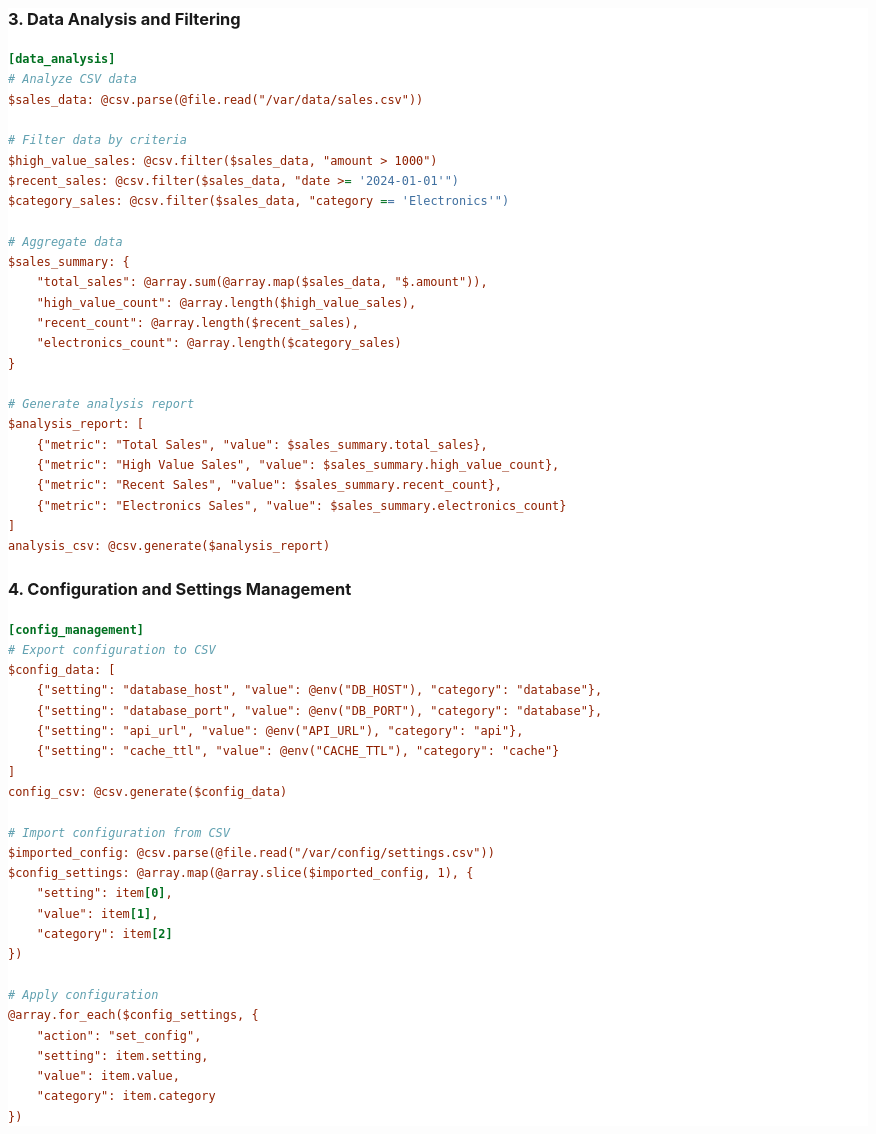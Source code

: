 ```ini
```

### 3. Data Analysis and Filtering
```ini
[data_analysis]
# Analyze CSV data
$sales_data: @csv.parse(@file.read("/var/data/sales.csv"))

# Filter data by criteria
$high_value_sales: @csv.filter($sales_data, "amount > 1000")
$recent_sales: @csv.filter($sales_data, "date >= '2024-01-01'")
$category_sales: @csv.filter($sales_data, "category == 'Electronics'")

# Aggregate data
$sales_summary: {
    "total_sales": @array.sum(@array.map($sales_data, "$.amount")),
    "high_value_count": @array.length($high_value_sales),
    "recent_count": @array.length($recent_sales),
    "electronics_count": @array.length($category_sales)
}

# Generate analysis report
$analysis_report: [
    {"metric": "Total Sales", "value": $sales_summary.total_sales},
    {"metric": "High Value Sales", "value": $sales_summary.high_value_count},
    {"metric": "Recent Sales", "value": $sales_summary.recent_count},
    {"metric": "Electronics Sales", "value": $sales_summary.electronics_count}
]
analysis_csv: @csv.generate($analysis_report)
```

### 4. Configuration and Settings Management
```ini
[config_management]
# Export configuration to CSV
$config_data: [
    {"setting": "database_host", "value": @env("DB_HOST"), "category": "database"},
    {"setting": "database_port", "value": @env("DB_PORT"), "category": "database"},
    {"setting": "api_url", "value": @env("API_URL"), "category": "api"},
    {"setting": "cache_ttl", "value": @env("CACHE_TTL"), "category": "cache"}
]
config_csv: @csv.generate($config_data)

# Import configuration from CSV
$imported_config: @csv.parse(@file.read("/var/config/settings.csv"))
$config_settings: @array.map(@array.slice($imported_config, 1), {
    "setting": item[0],
    "value": item[1],
    "category": item[2]
})

# Apply configuration
@array.for_each($config_settings, {
    "action": "set_config",
    "setting": item.setting,
    "value": item.value,
    "category": item.category
})
```
